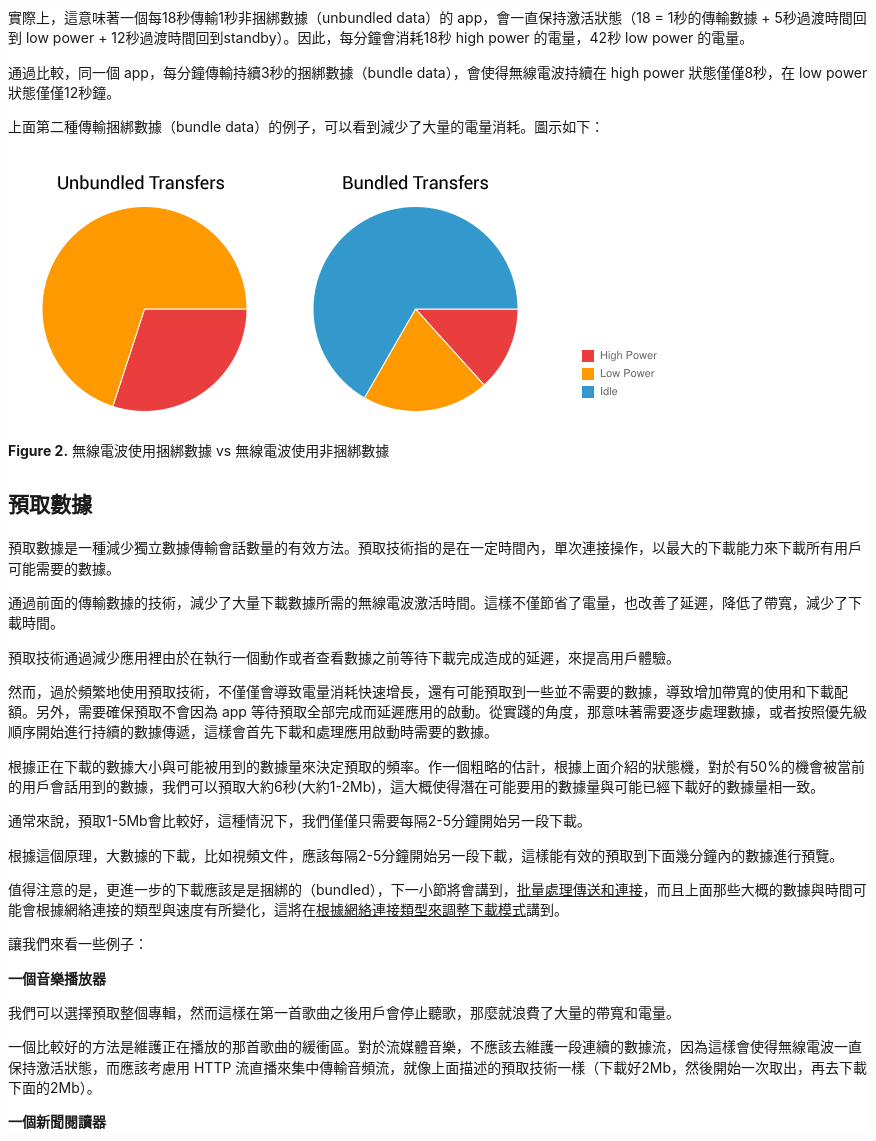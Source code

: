 實際上，這意味著一個每18秒傳輸1秒非捆綁數據（unbundled data）的 app，會一直保持激活狀態（18 = 1秒的傳輸數據 + 5秒過渡時間回到 low power + 12秒過渡時間回到standby）。因此，每分鐘會消耗18秒 high power 的電量，42秒 low power 的電量。

通過比較，同一個 app，每分鐘傳輸持續3秒的捆綁數據（bundle data），會使得無線電波持續在 high power 狀態僅僅8秒，在 low power 狀態僅僅12秒鐘。

上面第二種傳輸捆綁數據（bundle data）的例子，可以看到減少了大量的電量消耗。圖示如下：

![graphs.png](graphs.png "Figure 2. Relative wireless radio power use for bundled versus unbundled transfers.")

**Figure 2.** 無線電波使用捆綁數據 vs 無線電波使用非捆綁數據

<a name="PrefetchData"></a>
## 預取數據

預取數據是一種減少獨立數據傳輸會話數量的有效方法。預取技術指的是在一定時間內，單次連接操作，以最大的下載能力來下載所有用戶可能需要的數據。

通過前面的傳輸數據的技術，減少了大量下載數據所需的無線電波激活時間。這樣不僅節省了電量，也改善了延遲，降低了帶寬，減少了下載時間。

預取技術通過減少應用裡由於在執行一個動作或者查看數據之前等待下載完成造成的延遲，來提高用戶體驗。

然而，過於頻繁地使用預取技術，不僅僅會導致電量消耗快速增長，還有可能預取到一些並不需要的數據，導致增加帶寬的使用和下載配額。另外，需要確保預取不會因為 app 等待預取全部完成而延遲應用的啟動。從實踐的角度，那意味著需要逐步處理數據，或者按照優先級順序開始進行持續的數據傳遞，這樣會首先下載和處理應用啟動時需要的數據。

根據正在下載的數據大小與可能被用到的數據量來決定預取的頻率。作一個粗略的估計，根據上面介紹的狀態機，對於有50%的機會被當前的用戶會話用到的數據，我們可以預取大約6秒(大約1-2Mb)，這大概使得潛在可能要用的數據量與可能已經下載好的數據量相一致。

通常來說，預取1-5Mb會比較好，這種情況下，我們僅僅只需要每隔2-5分鐘開始另一段下載。

根據這個原理，大數據的下載，比如視頻文件，應該每隔2-5分鐘開始另一段下載，這樣能有效的預取到下面幾分鐘內的數據進行預覽。

值得注意的是，更進一步的下載應該是是捆綁的（bundled），下一小節將會講到，[批量處理傳送和連接](##BatchTransfers)，而且上面那些大概的數據與時間可能會根據網絡連接的類型與速度有所變化，這將在[根據網絡連接類型來調整下載模式](connectivity_patterns.html)講到。

讓我們來看一些例子：

**一個音樂播放器**

我們可以選擇預取整個專輯，然而這樣在第一首歌曲之後用戶會停止聽歌，那麼就浪費了大量的帶寬和電量。

一個比較好的方法是維護正在播放的那首歌曲的緩衝區。對於流媒體音樂，不應該去維護一段連續的數據流，因為這樣會使得無線電波一直保持激活狀態，而應該考慮用 HTTP 流直播來集中傳輸音頻流，就像上面描述的預取技術一樣（下載好2Mb，然後開始一次取出，再去下載下面的2Mb）。

**一個新聞閱讀器**
